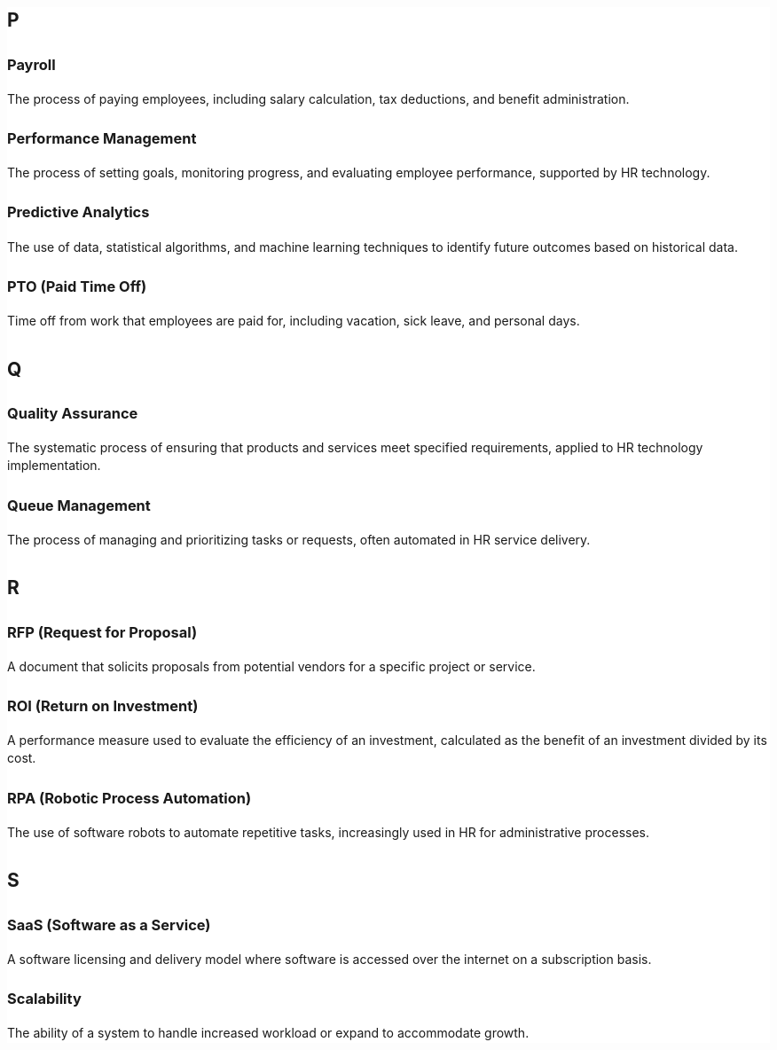 ## P

### Payroll
The process of paying employees, including salary calculation, tax deductions, and benefit administration.

### Performance Management
The process of setting goals, monitoring progress, and evaluating employee performance, supported by HR technology.

### Predictive Analytics
The use of data, statistical algorithms, and machine learning techniques to identify future outcomes based on historical data.

### PTO (Paid Time Off)
Time off from work that employees are paid for, including vacation, sick leave, and personal days.

## Q

### Quality Assurance
The systematic process of ensuring that products and services meet specified requirements, applied to HR technology implementation.

### Queue Management
The process of managing and prioritizing tasks or requests, often automated in HR service delivery.

## R

### RFP (Request for Proposal)
A document that solicits proposals from potential vendors for a specific project or service.

### ROI (Return on Investment)
A performance measure used to evaluate the efficiency of an investment, calculated as the benefit of an investment divided by its cost.

### RPA (Robotic Process Automation)
The use of software robots to automate repetitive tasks, increasingly used in HR for administrative processes.

## S

### SaaS (Software as a Service)
A software licensing and delivery model where software is accessed over the internet on a subscription basis.

### Scalability
The ability of a system to handle increased workload or expand to accommodate growth.
